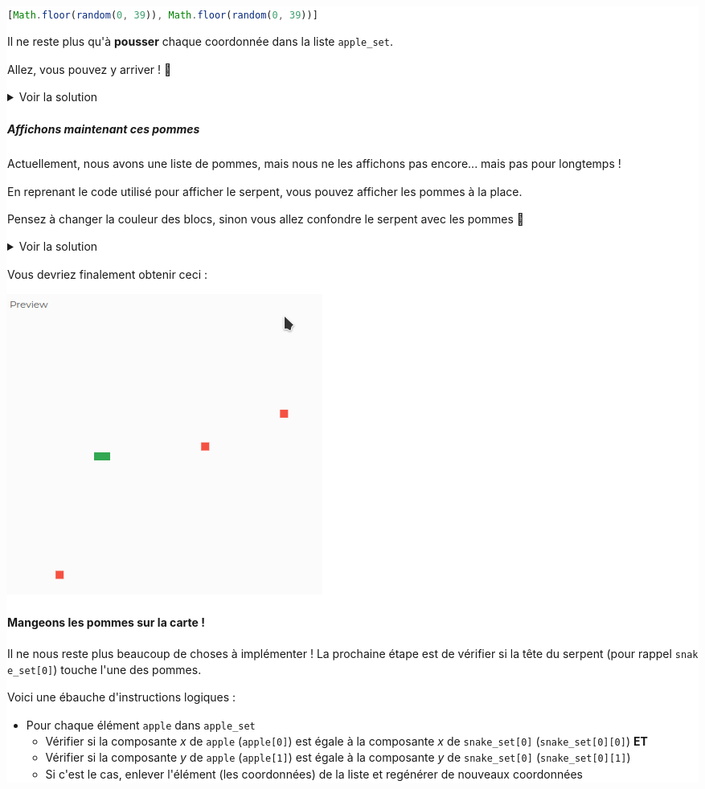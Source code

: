 ```js
[Math.floor(random(0, 39)), Math.floor(random(0, 39))]
```

Il ne reste plus qu'à **pousser** chaque coordonnée dans la liste `apple_set`.

Allez, vous pouvez y arriver ! 🫡

<details><summary>Voir la solution</summary></details>

##### Affichons maintenant ces pommes

Actuellement, nous avons une liste de pommes, mais nous ne les affichons pas
encore... mais pas pour longtemps !

En reprenant le code utilisé pour afficher le serpent, vous pouvez afficher les
pommes à la place.

Pensez à changer la couleur des blocs, sinon vous allez confondre le serpent
avec les pommes 🧐

<details><summary>Voir la solution</summary></details>

Vous devriez finalement obtenir ceci :

![](res/snake-with-apples.png)

#### Mangeons les pommes sur la carte !

Il ne nous reste plus beaucoup de choses à implémenter ! La prochaine étape est
de vérifier si la tête du serpent (pour rappel `snake_set[0]`) touche l'une des
pommes.

Voici une ébauche d'instructions logiques :

- Pour chaque élément `apple` dans `apple_set`
  - Vérifier si la composante $x$ de `apple` (`apple[0]`) est égale à la 
    composante $x$ de `snake_set[0]` (`snake_set[0][0]`) **ET**
  - Vérifier si la composante $y$ de `apple` (`apple[1]`) est égale à la 
    composante $y$ de `snake_set[0]` (`snake_set[0][1]`)
  - Si c'est le cas, enlever l'élément (les coordonnées) de la liste et
    regénérer de nouveaux coordonnées
